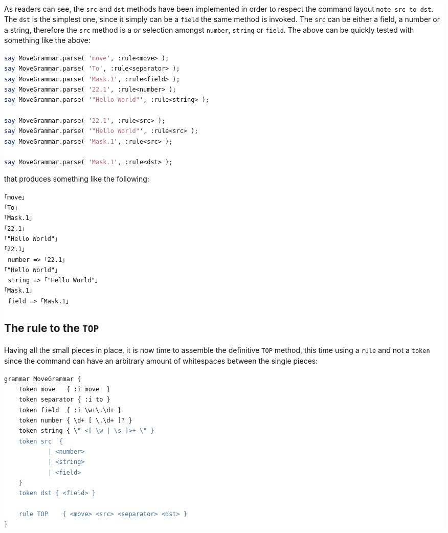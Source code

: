 As readers can see, the `src` and `dst` methods have been implemented in order to respect the command layout `mote src to dst`. The `dst` is the simplest one, since it simply can be a `field` the same method is invoked. The `src` can be either a field, a number or a string, therefore the `src` method is a *or* selection amongst `number`, `string` or `field`.
The above can be quickly tested with something like the above:

```perl
say MoveGrammar.parse( 'move', :rule<move> );
say MoveGrammar.parse( 'To', :rule<separator> );
say MoveGrammar.parse( 'Mask.1', :rule<field> );
say MoveGrammar.parse( '22.1', :rule<number> );
say MoveGrammar.parse( '"Hello World"', :rule<string> );

say MoveGrammar.parse( '22.1', :rule<src> );
say MoveGrammar.parse( '"Hello World"', :rule<src> );
say MoveGrammar.parse( 'Mask.1', :rule<src> );

say MoveGrammar.parse( 'Mask.1', :rule<dst> );
```

that produces something like the following:

```shell
｢move｣
｢To｣
｢Mask.1｣
｢22.1｣
｢"Hello World"｣
｢22.1｣
 number => ｢22.1｣
｢"Hello World"｣
 string => ｢"Hello World"｣
｢Mask.1｣
 field => ｢Mask.1｣
```

## The rule to the `TOP`

Having all the small pieces in place, it is now time to assemble the definitive `TOP` method, this time using a `rule` and not a `token` since the command can have an arbitrary amount of whitespaces between the single pieces:

```perl
grammar MoveGrammar {
    token move   { :i move  }
    token separator { :i to }
    token field  { :i \w+\.\d+ }
    token number { \d+ [ \.\d+ ]? }
    token string { \" <[ \w | \s ]>+ \" }
    token src  {
            | <number>
            | <string>
            | <field>
    }
    token dst { <field> }

    rule TOP    { <move> <src> <separator> <dst> }
}

```
